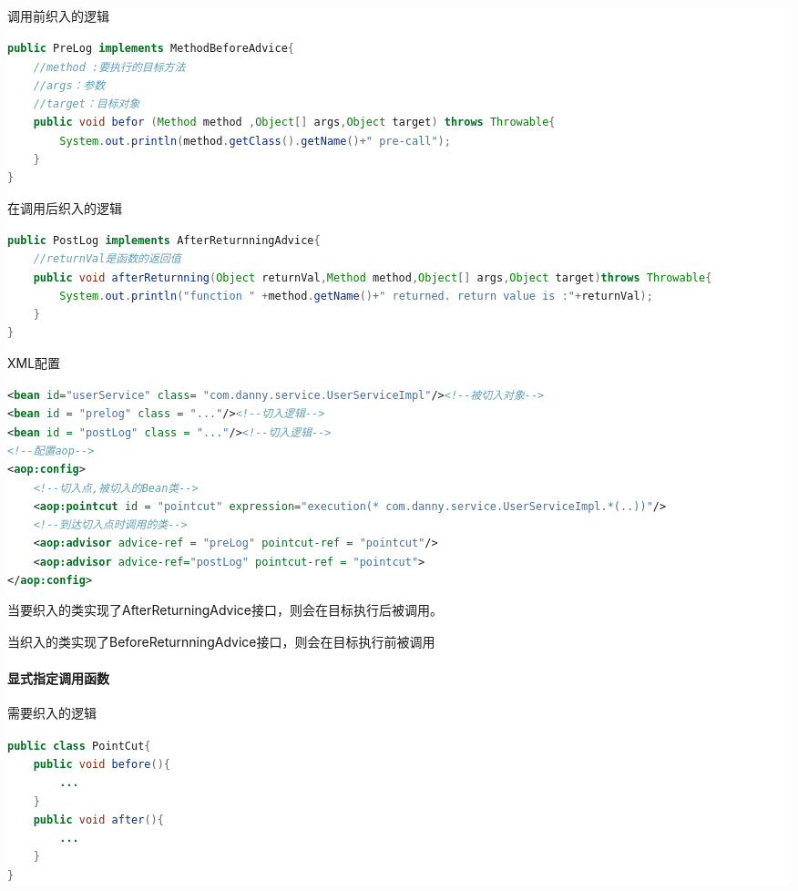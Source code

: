 调用前织入的逻辑

```java
public PreLog implements MethodBeforeAdvice{
    //method :要执行的目标方法
    //args：参数
    //target：目标对象
    public void befor (Method method ,Object[] args,Object target) throws Throwable{
        System.out.println(method.getClass().getName()+" pre-call");
    }
}
```

在调用后织入的逻辑

```java
public PostLog implements AfterReturnningAdvice{
	//returnVal是函数的返回值
    public void afterReturnning(Object returnVal,Method method,Object[] args,Object target)throws Throwable{
        System.out.println("function " +method.getName()+" returned. return value is :"+returnVal);
    }
}
```



XML配置

```xml
<bean id="userService" class= "com.danny.service.UserServiceImpl"/><!--被切入对象-->
<bean id = "prelog" class = "..."/><!--切入逻辑-->
<bean id = "postLog" class = "..."/><!--切入逻辑-->
<!--配置aop-->
<aop:config>
    <!--切入点,被切入的Bean类-->
    <aop:pointcut id = "pointcut" expression="execution(* com.danny.service.UserServiceImpl.*(..))"/>
    <!--到达切入点时调用的类-->
    <aop:advisor advice-ref = "preLog" pointcut-ref = "pointcut"/>
    <aop:advisor advice-ref="postLog" pointcut-ref = "pointcut">
</aop:config>
```

当要织入的类实现了AfterReturningAdvice接口，则会在目标执行后被调用。

当织入的类实现了BeforeReturnningAdvice接口，则会在目标执行前被调用

#### 显式指定调用函数

需要织入的逻辑

```java
public class PointCut{
    public void before(){
  		...      
    }
    public void after(){
        ...
    }
}
```
